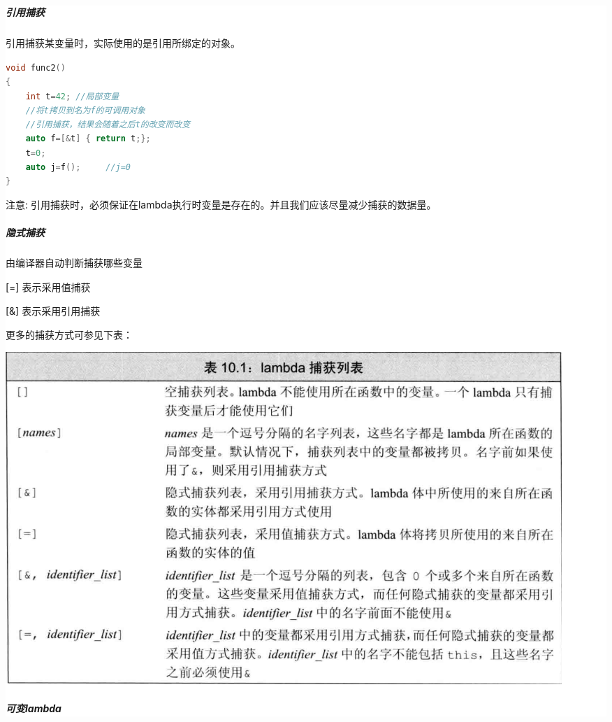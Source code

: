 ##### 引用捕获

引用捕获某变量时，实际使用的是引用所绑定的对象。

~~~c++
void func2()
{
    int t=42; //局部变量
    //将t拷贝到名为f的可调用对象
    //引用捕获，结果会随着之后t的改变而改变
    auto f=[&t] { return t;};
    t=0;
    auto j=f();     //j=0
}
~~~

注意: 引用捕获时，必须保证在lambda执行时变量是存在的。并且我们应该尽量减少捕获的数据量。

##### 隐式捕获

由编译器自动判断捕获哪些变量

[=] 表示采用值捕获

[&] 表示采用引用捕获

更多的捕获方式可参见下表：

![](..\imgs\image1.png)

##### 可变lambda
